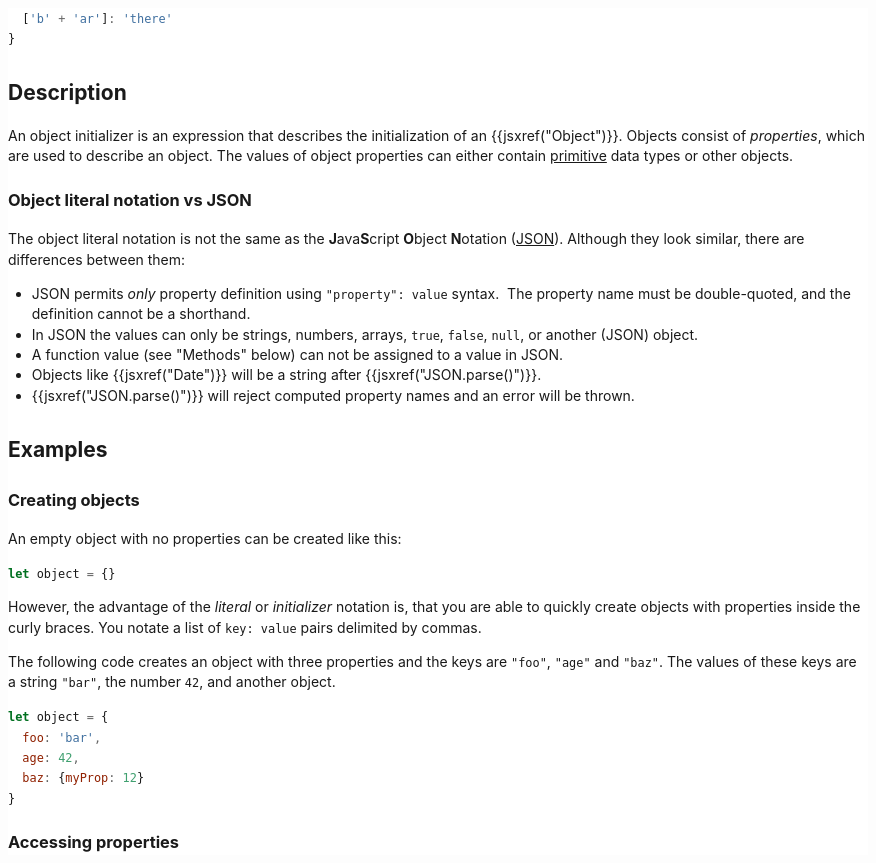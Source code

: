 ```js
  ['b' + 'ar']: 'there'
}
```

## Description

An object initializer is an expression that describes the initialization of an
{{jsxref("Object")}}. Objects consist of *properties*, which are used to
describe an object. The values of object properties can either contain
[primitive](/en-US/docs/Glossary/primitive) data types or other objects.

### Object literal notation vs JSON

The object literal notation is not the same as the **J**ava**S**cript **O**bject
**N**otation ([JSON](/en-US/docs/Glossary/JSON)). Although they look similar,
there are differences between them:

*   JSON permits *only* property definition using `"property": value` syntax.  The
    property name must be double-quoted, and the definition cannot be a shorthand.
*   In JSON the values can only be strings, numbers, arrays, `true`, `false`,
    `null`, or another (JSON) object.
*   A function value (see "Methods" below) can not be assigned to a value in JSON.
*   Objects like {{jsxref("Date")}} will be a string after
    {{jsxref("JSON.parse()")}}.
*   {{jsxref("JSON.parse()")}} will reject computed property names and
    an error will be thrown.

## Examples

### Creating objects

An empty object with no properties can be created like this:

```js
let object = {}
```

However, the advantage of the *literal* or *initializer* notation is, that you
are able to quickly create objects with properties inside the curly braces. You
notate a list of `key: value` pairs delimited by commas.

The following code creates an object with three properties and the keys are
`"foo"`, `"age"` and `"baz"`. The values of these keys are a string `"bar"`, the
number `42`, and another object.

```js
let object = {
  foo: 'bar',
  age: 42,
  baz: {myProp: 12}
}
```

### Accessing properties


  [prop]: 'hey',
  ['foo' + ++i]: i,
  ['foo' + ++i]: i,
  ['foo' + ++i]: i
[items]: "Hello"
  [param]: 12,
  ['mobile' + param.charAt(0).toUpperCase() + param.slice(1)]: 4